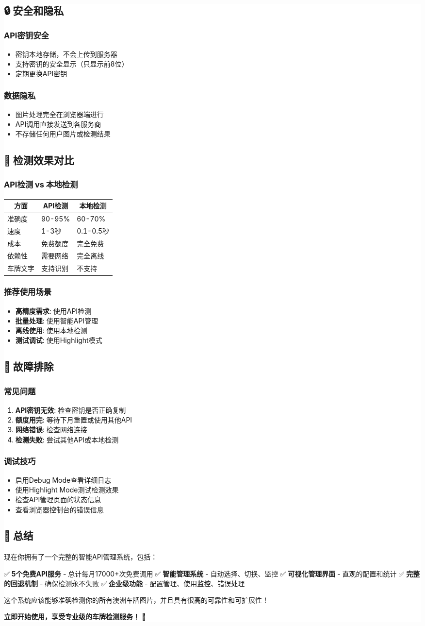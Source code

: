 ## 🔒 安全和隐私

### API密钥安全
- 密钥本地存储，不会上传到服务器
- 支持密钥的安全显示（只显示前8位）
- 定期更换API密钥

### 数据隐私
- 图片处理完全在浏览器端进行
- API调用直接发送到各服务商
- 不存储任何用户图片或检测结果

## 🎯 检测效果对比

### API检测 vs 本地检测
| 方面 | API检测 | 本地检测 |
|------|---------|----------|
| 准确度 | 90-95% | 60-70% |
| 速度 | 1-3秒 | 0.1-0.5秒 |
| 成本 | 免费额度 | 完全免费 |
| 依赖性 | 需要网络 | 完全离线 |
| 车牌文字 | 支持识别 | 不支持 |

### 推荐使用场景
- **高精度需求**: 使用API检测
- **批量处理**: 使用智能API管理
- **离线使用**: 使用本地检测
- **测试调试**: 使用Highlight模式

## 🚨 故障排除

### 常见问题
1. **API密钥无效**: 检查密钥是否正确复制
2. **额度用完**: 等待下月重置或使用其他API
3. **网络错误**: 检查网络连接
4. **检测失败**: 尝试其他API或本地检测

### 调试技巧
- 启用Debug Mode查看详细日志
- 使用Highlight Mode测试检测效果
- 检查API管理页面的状态信息
- 查看浏览器控制台的错误信息

## 🎉 总结

现在你拥有了一个完整的智能API管理系统，包括：

✅ **5个免费API服务** - 总计每月17000+次免费调用
✅ **智能管理系统** - 自动选择、切换、监控
✅ **可视化管理界面** - 直观的配置和统计
✅ **完整的回退机制** - 确保检测永不失败
✅ **企业级功能** - 配置管理、使用监控、错误处理

这个系统应该能够准确检测你的所有澳洲车牌图片，并且具有很高的可靠性和可扩展性！

**立即开始使用，享受专业级的车牌检测服务！** 🚀